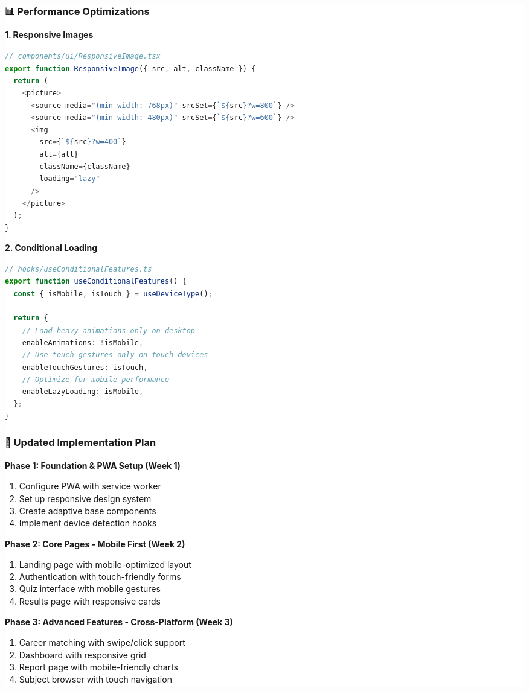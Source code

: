 ### **📊 Performance Optimizations**

**1. Responsive Images**
```typescript
// components/ui/ResponsiveImage.tsx
export function ResponsiveImage({ src, alt, className }) {
  return (
    <picture>
      <source media="(min-width: 768px)" srcSet={`${src}?w=800`} />
      <source media="(min-width: 480px)" srcSet={`${src}?w=600`} />
      <img
        src={`${src}?w=400`}
        alt={alt}
        className={className}
        loading="lazy"
      />
    </picture>
  );
}
```

**2. Conditional Loading**
```typescript
// hooks/useConditionalFeatures.ts
export function useConditionalFeatures() {
  const { isMobile, isTouch } = useDeviceType();
  
  return {
    // Load heavy animations only on desktop
    enableAnimations: !isMobile,
    // Use touch gestures only on touch devices
    enableTouchGestures: isTouch,
    // Optimize for mobile performance
    enableLazyLoading: isMobile,
  };
}
```

### **🔧 Updated Implementation Plan**

**Phase 1: Foundation & PWA Setup (Week 1)**
1. Configure PWA with service worker
2. Set up responsive design system
3. Create adaptive base components
4. Implement device detection hooks

**Phase 2: Core Pages - Mobile First (Week 2)**
1. Landing page with mobile-optimized layout
2. Authentication with touch-friendly forms
3. Quiz interface with mobile gestures
4. Results page with responsive cards

**Phase 3: Advanced Features - Cross-Platform (Week 3)**
1. Career matching with swipe/click support
2. Dashboard with responsive grid
3. Report page with mobile-friendly charts
4. Subject browser with touch navigation
